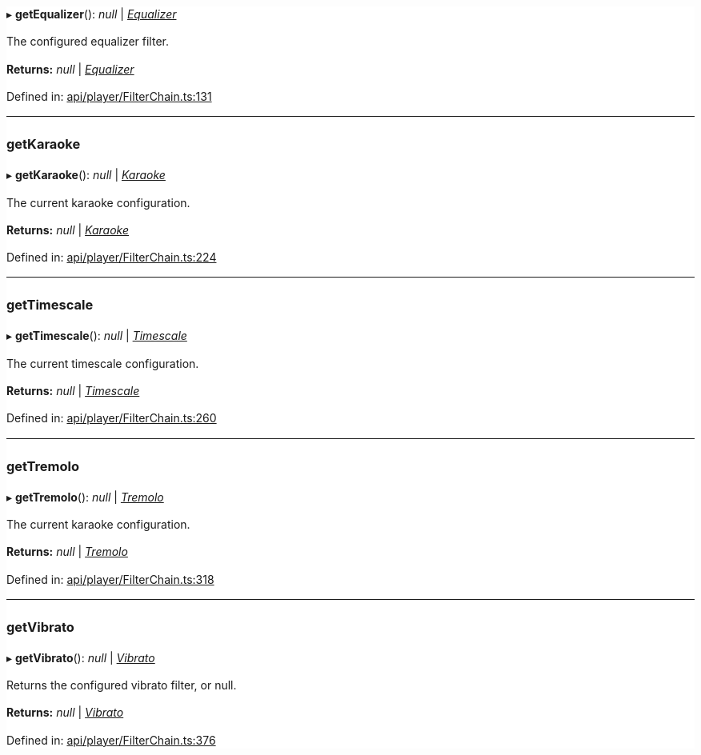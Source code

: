 ▸ **getEqualizer**(): *null* \| [*Equalizer*](../interfaces/api/types.equalizer.md)

The configured equalizer filter.

**Returns:** *null* \| [*Equalizer*](../interfaces/api/types.equalizer.md)

Defined in: [api/player/FilterChain.ts:131](https://github.com/Lavaclient/andesite/blob/7241e28/src/api/player/FilterChain.ts#L131)

___

### getKaraoke

▸ **getKaraoke**(): *null* \| [*Karaoke*](../interfaces/api/types.karaoke.md)

The current karaoke configuration.

**Returns:** *null* \| [*Karaoke*](../interfaces/api/types.karaoke.md)

Defined in: [api/player/FilterChain.ts:224](https://github.com/Lavaclient/andesite/blob/7241e28/src/api/player/FilterChain.ts#L224)

___

### getTimescale

▸ **getTimescale**(): *null* \| [*Timescale*](../interfaces/api/types.timescale.md)

The current timescale configuration.

**Returns:** *null* \| [*Timescale*](../interfaces/api/types.timescale.md)

Defined in: [api/player/FilterChain.ts:260](https://github.com/Lavaclient/andesite/blob/7241e28/src/api/player/FilterChain.ts#L260)

___

### getTremolo

▸ **getTremolo**(): *null* \| [*Tremolo*](../interfaces/api/types.tremolo.md)

The current karaoke configuration.

**Returns:** *null* \| [*Tremolo*](../interfaces/api/types.tremolo.md)

Defined in: [api/player/FilterChain.ts:318](https://github.com/Lavaclient/andesite/blob/7241e28/src/api/player/FilterChain.ts#L318)

___

### getVibrato

▸ **getVibrato**(): *null* \| [*Vibrato*](../interfaces/api/types.vibrato.md)

Returns the configured vibrato filter, or null.

**Returns:** *null* \| [*Vibrato*](../interfaces/api/types.vibrato.md)

Defined in: [api/player/FilterChain.ts:376](https://github.com/Lavaclient/andesite/blob/7241e28/src/api/player/FilterChain.ts#L376)
